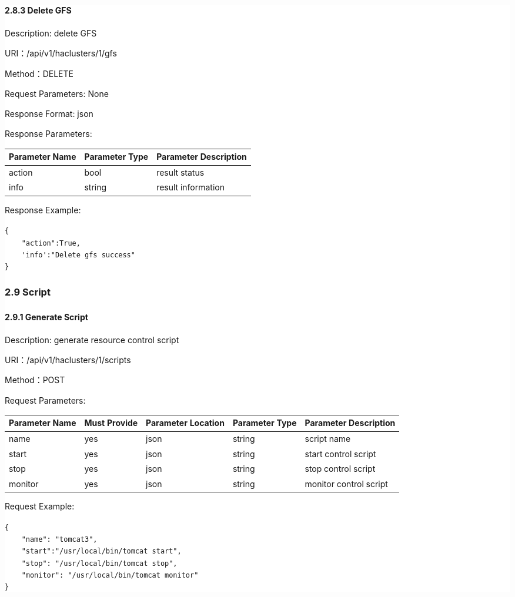 #### 2.8.3 Delete GFS

Description: delete GFS

URI：/api/v1/haclusters/1/gfs

Method：DELETE

Request Parameters: None

Response Format: json

Response Parameters:

| Parameter Name                | Parameter Type                     | Parameter Description                |
| :---------------------------- | :--------------------------------- | ------------------------------------ |
| action                        | bool                               | result status                        |
| info                          | string                             | result information                   |

Response Example:

```
{
    "action":True,
    'info':"Delete gfs success"
}
```

### 2.9 Script

#### 2.9.1 Generate Script

Description: generate resource control script

URI：/api/v1/haclusters/1/scripts

Method：POST

Request Parameters:

| Parameter Name     | Must Provide      | Parameter Location | Parameter Type     | Parameter Description                  |
| :----------------- | ----------------- | :----------------- | :----------------- | ------------------------ |
| name               | yes               | json               | string             | script name              |
| start              | yes               | json               | string             | start control script     |
| stop               | yes               | json               | string             | stop control script      |
| monitor            | yes               | json               | string             | monitor control script   |

Request Example:

```
{
    "name": "tomcat3",
    "start":"/usr/local/bin/tomcat start",
    "stop": "/usr/local/bin/tomcat stop",
    "monitor": "/usr/local/bin/tomcat monitor"
}
```

